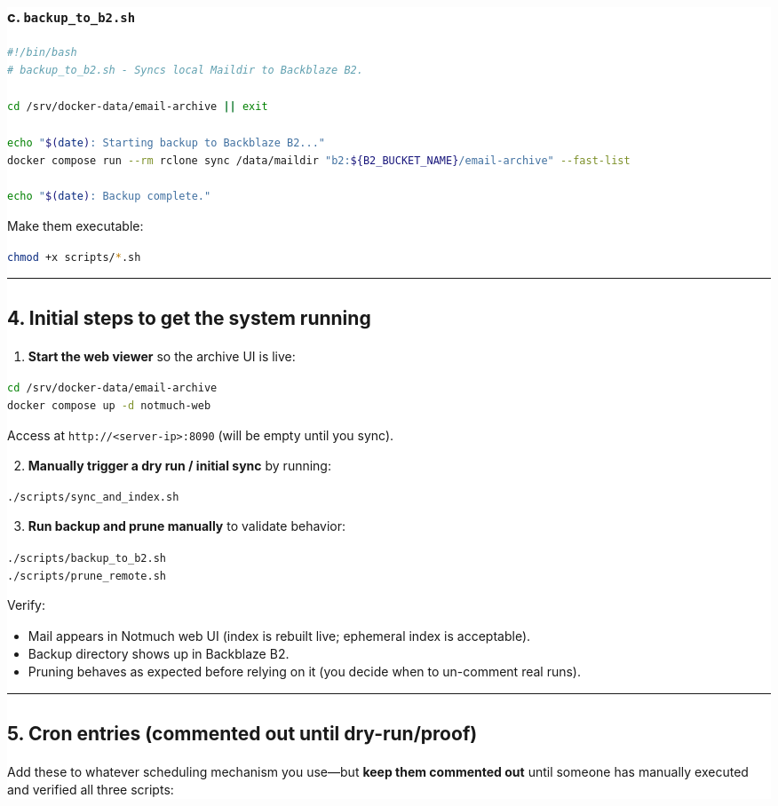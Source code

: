 ### c. `backup_to_b2.sh`

```bash
#!/bin/bash
# backup_to_b2.sh - Syncs local Maildir to Backblaze B2.

cd /srv/docker-data/email-archive || exit

echo "$(date): Starting backup to Backblaze B2..."
docker compose run --rm rclone sync /data/maildir "b2:${B2_BUCKET_NAME}/email-archive" --fast-list

echo "$(date): Backup complete."
```

Make them executable:

```bash
chmod +x scripts/*.sh
```

---

## 4. Initial steps to get the system running

1. **Start the web viewer** so the archive UI is live:

```bash
cd /srv/docker-data/email-archive
docker compose up -d notmuch-web
```

Access at `http://<server-ip>:8090` (will be empty until you sync).

2. **Manually trigger a dry run / initial sync** by running:

```bash
./scripts/sync_and_index.sh
```

3. **Run backup and prune manually** to validate behavior:

```bash
./scripts/backup_to_b2.sh
./scripts/prune_remote.sh
```

Verify:

* Mail appears in Notmuch web UI (index is rebuilt live; ephemeral index is acceptable).
* Backup directory shows up in Backblaze B2.
* Pruning behaves as expected before relying on it (you decide when to un-comment real runs).

---

## 5. Cron entries (commented out until dry-run/proof)

Add these to whatever scheduling mechanism you use—but **keep them commented out** until someone has manually executed and verified all three scripts:

